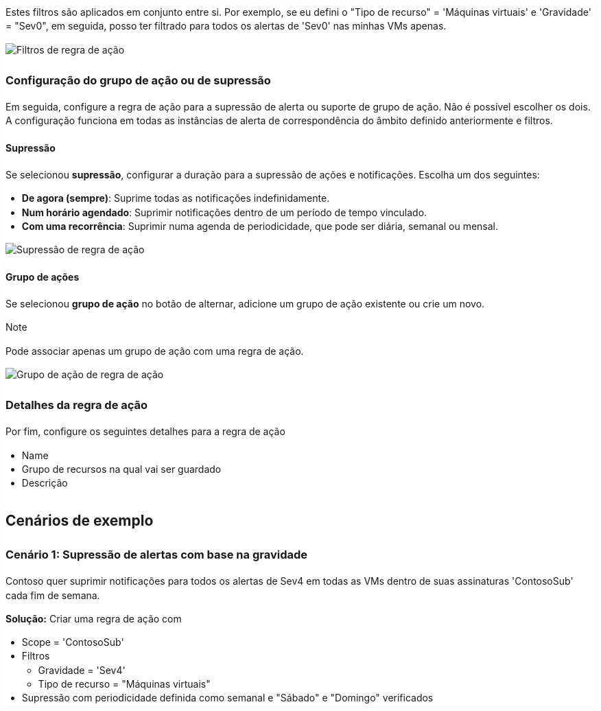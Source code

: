 Estes filtros são aplicados em conjunto entre si. Por exemplo, se eu defini o "Tipo de recurso" = 'Máquinas virtuais' e 'Gravidade' = "Sev0", em seguida, posso ter filtrado para todos os alertas de 'Sev0' nas minhas VMs apenas. 

![Filtros de regra de ação](media/alerts-action-rules/action-rules-new-rule-creation-flow-filters.png)

### <a name="suppression-or-action-group-configuration"></a>Configuração do grupo de ação ou de supressão

Em seguida, configure a regra de ação para a supressão de alerta ou suporte de grupo de ação. Não é possível escolher os dois. A configuração funciona em todas as instâncias de alerta de correspondência do âmbito definido anteriormente e filtros.

#### <a name="suppression"></a>Supressão

Se selecionou **supressão**, configurar a duração para a supressão de ações e notificações. Escolha um dos seguintes:
* **De agora (sempre)**: Suprime todas as notificações indefinidamente.
* **Num horário agendado**: Suprimir notificações dentro de um período de tempo vinculado.
* **Com uma recorrência**: Suprimir numa agenda de periodicidade, que pode ser diária, semanal ou mensal.

![Supressão de regra de ação](media/alerts-action-rules/action-rules-new-rule-creation-flow-suppression.png)

#### <a name="action-group"></a>Grupo de ações

Se selecionou **grupo de ação** no botão de alternar, adicione um grupo de ação existente ou crie um novo. 

> [!NOTE]
> Pode associar apenas um grupo de ação com uma regra de ação.

![Grupo de ação de regra de ação](media/alerts-action-rules/action-rules-new-rule-creation-flow-action-group.png)

### <a name="action-rule-details"></a>Detalhes da regra de ação

Por fim, configure os seguintes detalhes para a regra de ação
* Name
* Grupo de recursos na qual vai ser guardado
* Descrição 

## <a name="example-scenarios"></a>Cenários de exemplo

### <a name="scenario-1-suppression-of-alerts-based-on-severity"></a>Cenário 1: Supressão de alertas com base na gravidade

Contoso quer suprimir notificações para todos os alertas de Sev4 em todas as VMs dentro de suas assinaturas 'ContosoSub' cada fim de semana.

**Solução:** Criar uma regra de ação com
* Scope = 'ContosoSub'
* Filtros
    * Gravidade = 'Sev4'
    * Tipo de recurso = "Máquinas virtuais"
* Supressão com periodicidade definida como semanal e "Sábado" e "Domingo" verificados
